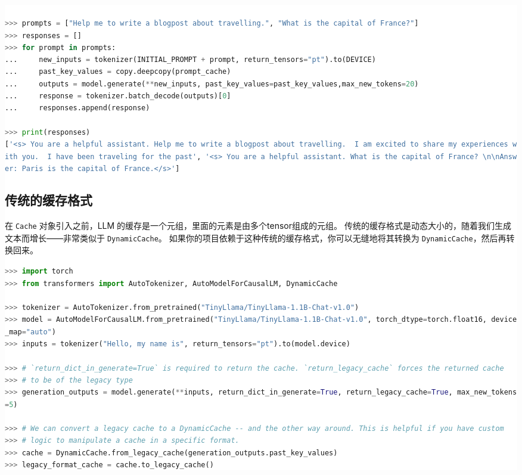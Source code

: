 ```python

>>> prompts = ["Help me to write a blogpost about travelling.", "What is the capital of France?"]
>>> responses = []
>>> for prompt in prompts:
...     new_inputs = tokenizer(INITIAL_PROMPT + prompt, return_tensors="pt").to(DEVICE)
...     past_key_values = copy.deepcopy(prompt_cache)
...     outputs = model.generate(**new_inputs, past_key_values=past_key_values,max_new_tokens=20)
...     response = tokenizer.batch_decode(outputs)[0]
...     responses.append(response)

>>> print(responses)
['<s> You are a helpful assistant. Help me to write a blogpost about travelling.  I am excited to share my experiences with you.  I have been traveling for the past', '<s> You are a helpful assistant. What is the capital of France? \n\nAnswer: Paris is the capital of France.</s>']
```


## 传统的缓存格式

在 `Cache` 对象引入之前，LLM 的缓存是一个元组，里面的元素是由多个tensor组成的元组。
传统的缓存格式是动态大小的，随着我们生成文本而增长——非常类似于 `DynamicCache`。
如果你的项目依赖于这种传统的缓存格式，你可以无缝地将其转换为 `DynamicCache`，然后再转换回来。

```python
>>> import torch
>>> from transformers import AutoTokenizer, AutoModelForCausalLM, DynamicCache

>>> tokenizer = AutoTokenizer.from_pretrained("TinyLlama/TinyLlama-1.1B-Chat-v1.0")
>>> model = AutoModelForCausalLM.from_pretrained("TinyLlama/TinyLlama-1.1B-Chat-v1.0", torch_dtype=torch.float16, device_map="auto")
>>> inputs = tokenizer("Hello, my name is", return_tensors="pt").to(model.device)

>>> # `return_dict_in_generate=True` is required to return the cache. `return_legacy_cache` forces the returned cache
>>> # to be of the legacy type
>>> generation_outputs = model.generate(**inputs, return_dict_in_generate=True, return_legacy_cache=True, max_new_tokens=5)

>>> # We can convert a legacy cache to a DynamicCache -- and the other way around. This is helpful if you have custom
>>> # logic to manipulate a cache in a specific format.
>>> cache = DynamicCache.from_legacy_cache(generation_outputs.past_key_values)
>>> legacy_format_cache = cache.to_legacy_cache()
```
